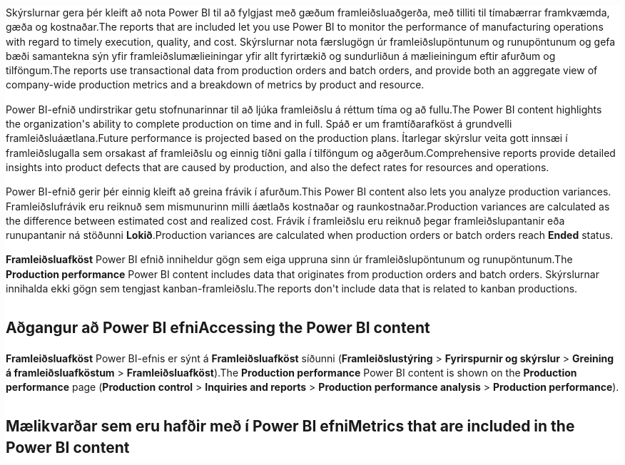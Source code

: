 <span data-ttu-id="a294f-109">Skýrslurnar gera þér kleift að nota Power BI til að fylgjast með gæðum framleiðsluaðgerða, með tilliti til tímabærrar framkvæmda, gæða og kostnaðar.</span><span class="sxs-lookup"><span data-stu-id="a294f-109">The reports that are included let you use Power BI to monitor the performance of manufacturing operations with regard to timely execution, quality, and cost.</span></span> <span data-ttu-id="a294f-110">Skýrslurnar nota færslugögn úr framleiðslupöntunum og runupöntunum og gefa bæði samantekna sýn yfir framleiðslumælieiningar yfir allt fyrirtækið og sundurliðun á mælieiningum eftir afurðum og tilföngum.</span><span class="sxs-lookup"><span data-stu-id="a294f-110">The reports use transactional data from production orders and batch orders, and provide both an aggregate view of company-wide production metrics and a breakdown of metrics by product and resource.</span></span>

<span data-ttu-id="a294f-111">Power BI-efnið undirstrikar getu stofnunarinnar til að ljúka framleiðslu á réttum tíma og að fullu.</span><span class="sxs-lookup"><span data-stu-id="a294f-111">The Power BI content highlights the organization's ability to complete production on time and in full.</span></span> <span data-ttu-id="a294f-112">Spáð er um framtíðarafköst á grundvelli framleiðsluáætlana.</span><span class="sxs-lookup"><span data-stu-id="a294f-112">Future performance is projected based on the production plans.</span></span> <span data-ttu-id="a294f-113">Ítarlegar skýrslur veita gott innsæi í framleiðslugalla sem orsakast af framleiðslu og einnig tíðni galla í tilföngum og aðgerðum.</span><span class="sxs-lookup"><span data-stu-id="a294f-113">Comprehensive reports provide detailed insights into product defects that are caused by production, and also the defect rates for resources and operations.</span></span>

<span data-ttu-id="a294f-114">Power BI-efnið gerir þér einnig kleift að greina frávik í afurðum.</span><span class="sxs-lookup"><span data-stu-id="a294f-114">This Power BI content also lets you analyze production variances.</span></span> <span data-ttu-id="a294f-115">Framleiðslufrávik eru reiknuð sem mismunurinn milli áætlaðs kostnaðar og raunkostnaðar.</span><span class="sxs-lookup"><span data-stu-id="a294f-115">Production variances are calculated as the difference between estimated cost and realized cost.</span></span> <span data-ttu-id="a294f-116">Frávik í framleiðslu eru reiknuð þegar framleiðslupantanir eða runupantanir ná stöðunni **Lokið**.</span><span class="sxs-lookup"><span data-stu-id="a294f-116">Production variances are calculated when production orders or batch orders reach **Ended** status.</span></span>

<span data-ttu-id="a294f-117">**Framleiðsluafköst** Power BI efnið inniheldur gögn sem eiga uppruna sinn úr framleiðslupöntunum og runupöntunum.</span><span class="sxs-lookup"><span data-stu-id="a294f-117">The **Production performance** Power BI content includes data that originates from production orders and batch orders.</span></span> <span data-ttu-id="a294f-118">Skýrslurnar innihalda ekki gögn sem tengjast kanban-framleiðslu.</span><span class="sxs-lookup"><span data-stu-id="a294f-118">The reports don't include data that is related to kanban productions.</span></span>

## <a name="accessing-the-power-bi-content"></a><span data-ttu-id="a294f-119">Aðgangur að Power BI efni</span><span class="sxs-lookup"><span data-stu-id="a294f-119">Accessing the Power BI content</span></span>
<span data-ttu-id="a294f-120">**Framleiðsluafköst** Power BI-efnis er sýnt á **Framleiðsluafköst** síðunni (**Framleiðslustýring** \> **Fyrirspurnir og skýrslur** \> **Greining á framleiðsluafköstum** \> **Framleiðsluafköst**).</span><span class="sxs-lookup"><span data-stu-id="a294f-120">The **Production performance** Power BI content is shown on the **Production performance** page (**Production control** \> **Inquiries and reports** \> **Production performance analysis** \> **Production performance**).</span></span> 

## <a name="metrics-that-are-included-in-the-power-bi-content"></a><span data-ttu-id="a294f-121">Mælikvarðar sem eru hafðir með í Power BI efni</span><span class="sxs-lookup"><span data-stu-id="a294f-121">Metrics that are included in the Power BI content</span></span>
